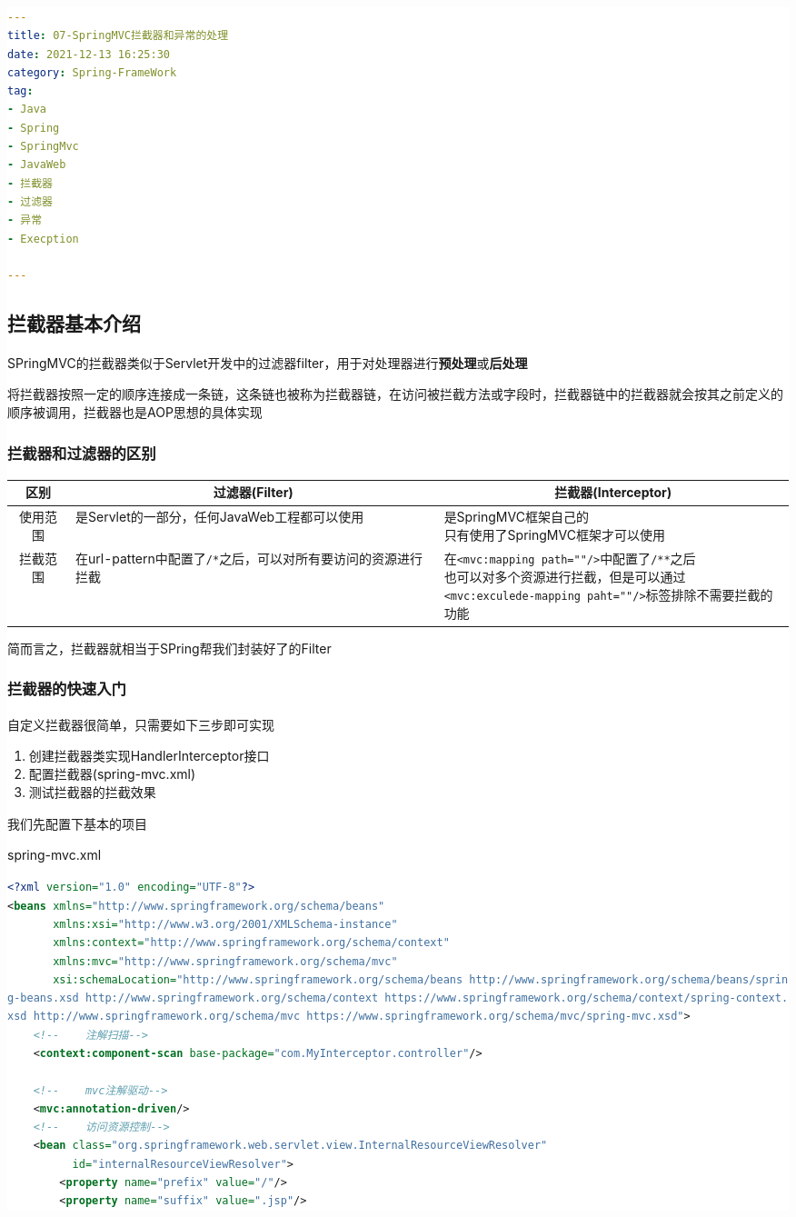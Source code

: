 ```yaml
---
title: 07-SpringMVC拦截器和异常的处理
date: 2021-12-13 16:25:30
category: Spring-FrameWork
tag:
- Java
- Spring
- SpringMvc
- JavaWeb
- 拦截器
- 过滤器
- 异常
- Execption

---
```


## 拦截器基本介绍

​  SPringMVC的拦截器类似于Servlet开发中的过滤器filter，用于对处理器进行**预处理**或**后处理**

​  将拦截器按照一定的顺序连接成一条链，这条链也被称为拦截器链，在访问被拦截方法或字段时，拦截器链中的拦截器就会按其之前定义的顺序被调用，拦截器也是AOP思想的具体实现

### 拦截器和过滤器的区别

|   区别   | 过滤器(Filter)                                                | 拦截器(Interceptor)                                                                                                                                    |
| :------: | ------------------------------------------------------------- | ------------------------------------------------------------------------------------------------------------------------------------------------------ |
| 使用范围 | 是Servlet的一部分，任何JavaWeb工程都可以使用                  | 是SpringMVC框架自己的<br />只有使用了SpringMVC框架才可以使用                                                                                           |
| 拦截范围 | 在url-pattern中配置了`/*`之后，可以对所有要访问的资源进行拦截 | 在`<mvc:mapping path=""/>`中配置了`/**`之后<br />也可以对多个资源进行拦截，但是可以通过<br />`<mvc:exculede-mapping paht=""/>`标签排除不需要拦截的功能 |

简而言之，拦截器就相当于SPring帮我们封装好了的Filter

### 拦截器的快速入门

自定义拦截器很简单，只需要如下三步即可实现

1. 创建拦截器类实现HandlerInterceptor接口
2. 配置拦截器(spring-mvc.xml)
3. 测试拦截器的拦截效果

我们先配置下基本的项目

spring-mvc.xml

```xml
<?xml version="1.0" encoding="UTF-8"?>
<beans xmlns="http://www.springframework.org/schema/beans"
       xmlns:xsi="http://www.w3.org/2001/XMLSchema-instance"
       xmlns:context="http://www.springframework.org/schema/context"
       xmlns:mvc="http://www.springframework.org/schema/mvc"
       xsi:schemaLocation="http://www.springframework.org/schema/beans http://www.springframework.org/schema/beans/spring-beans.xsd http://www.springframework.org/schema/context https://www.springframework.org/schema/context/spring-context.xsd http://www.springframework.org/schema/mvc https://www.springframework.org/schema/mvc/spring-mvc.xsd">
    <!--    注解扫描-->
    <context:component-scan base-package="com.MyInterceptor.controller"/>

    <!--    mvc注解驱动-->
    <mvc:annotation-driven/>
    <!--    访问资源控制-->
    <bean class="org.springframework.web.servlet.view.InternalResourceViewResolver"
          id="internalResourceViewResolver">
        <property name="prefix" value="/"/>
        <property name="suffix" value=".jsp"/>
```